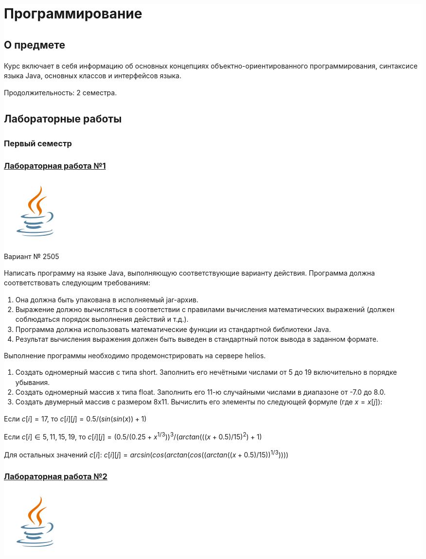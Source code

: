 # Программирование

## **О предмете**

Курс включает в себя информацию об основных концепциях объектно-ориентированного программирования, синтаксисе языка Java, основных классов и интерфейсов языка.

Продолжительность: 2 семестра.

## **Лабораторные работы**

### Первый семестр

### [**Лабораторная работа №1**](https://github.com/kihort-si/itmo/tree/main/proga/lab1)
![Java](https://github.com/kihort-si/itmo/blob/main/common/java.svg)

Вариант № 2505

Написать программу на языке Java, выполняющую соответствующие варианту действия. Программа должна соответствовать следующим требованиям:
1.	Она должна быть упакована в исполняемый jar-архив.
2.	Выражение должно вычисляться в соответствии с правилами вычисления математических выражений (должен соблюдаться порядок выполнения действий и т.д.).
3.	Программа должна использовать математические функции из стандартной библиотеки Java.
4.	Результат вычисления выражения должен быть выведен в стандартный поток вывода в заданном формате.

Выполнение программы необходимо продемонстрировать на сервере helios.

1.	Создать одномерный массив c типа short. Заполнить его нечётными числами от 5 до 19 включительно в порядке убывания.
2.	Создать одномерный массив x типа float. Заполнить его 11-ю случайными числами в диапазоне от -7.0 до 8.0.
3.	Создать двумерный массив c размером 8x11. Вычислить его элементы по следующей формуле (где $x = x[j]$):

Если $c[i] = 17$, то $c[i][j] = 0.5/(sin⁡(sin⁡(x))+1)$

Если $c[i]∈ 5, 11, 15, 19$, то $c[i][j] = (0.5/(0.25+x^{1/3}))^3/(arctan(((x+0.5)/15)^2)+1)$

Для остальных значений $c[i]$: $c[i][j] = arcsin(cos⁡(arctan⁡(cos⁡((arctan⁡((x+0.5)/15))^{1/3}))))$

### [**Лабораторная работа №2**](https://github.com/kihort-si/itmo/tree/main/proga/lab2)
![Java](https://github.com/kihort-si/itmo/blob/main/common/java.svg)
